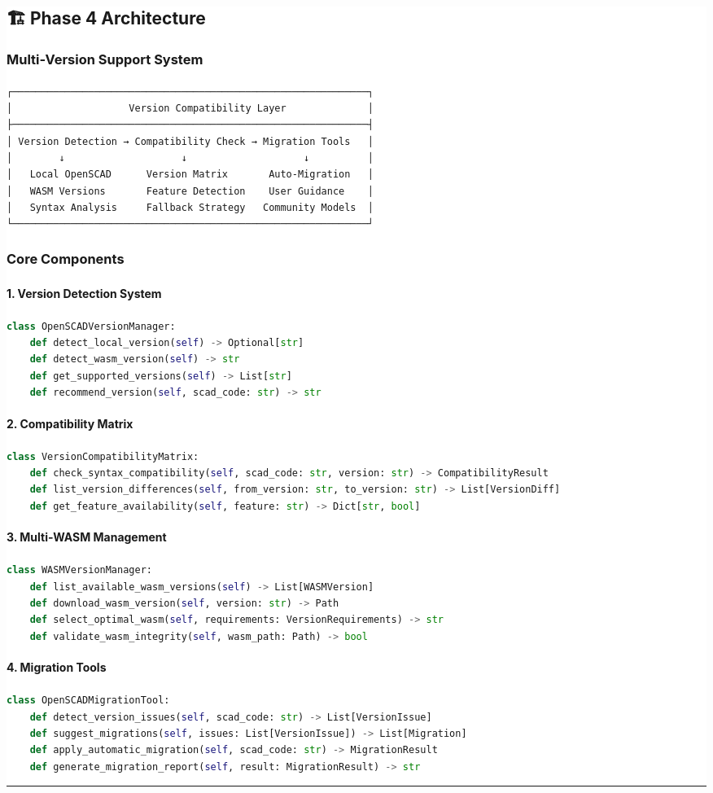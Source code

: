 
## 🏗️ **Phase 4 Architecture**

### **Multi-Version Support System**
```
┌─────────────────────────────────────────────────────────────┐
│                    Version Compatibility Layer              │
├─────────────────────────────────────────────────────────────┤
│ Version Detection → Compatibility Check → Migration Tools   │
│        ↓                    ↓                    ↓          │
│   Local OpenSCAD      Version Matrix       Auto-Migration   │
│   WASM Versions       Feature Detection    User Guidance    │
│   Syntax Analysis     Fallback Strategy   Community Models  │
└─────────────────────────────────────────────────────────────┘
```

### **Core Components**

#### **1. Version Detection System**
```python
class OpenSCADVersionManager:
    def detect_local_version(self) -> Optional[str]
    def detect_wasm_version(self) -> str  
    def get_supported_versions(self) -> List[str]
    def recommend_version(self, scad_code: str) -> str
```

#### **2. Compatibility Matrix**
```python
class VersionCompatibilityMatrix:
    def check_syntax_compatibility(self, scad_code: str, version: str) -> CompatibilityResult
    def list_version_differences(self, from_version: str, to_version: str) -> List[VersionDiff]
    def get_feature_availability(self, feature: str) -> Dict[str, bool]
```

#### **3. Multi-WASM Management**
```python
class WASMVersionManager:
    def list_available_wasm_versions(self) -> List[WASMVersion]
    def download_wasm_version(self, version: str) -> Path
    def select_optimal_wasm(self, requirements: VersionRequirements) -> str
    def validate_wasm_integrity(self, wasm_path: Path) -> bool
```

#### **4. Migration Tools**
```python
class OpenSCADMigrationTool:
    def detect_version_issues(self, scad_code: str) -> List[VersionIssue]
    def suggest_migrations(self, issues: List[VersionIssue]) -> List[Migration]
    def apply_automatic_migration(self, scad_code: str) -> MigrationResult
    def generate_migration_report(self, result: MigrationResult) -> str
```

---